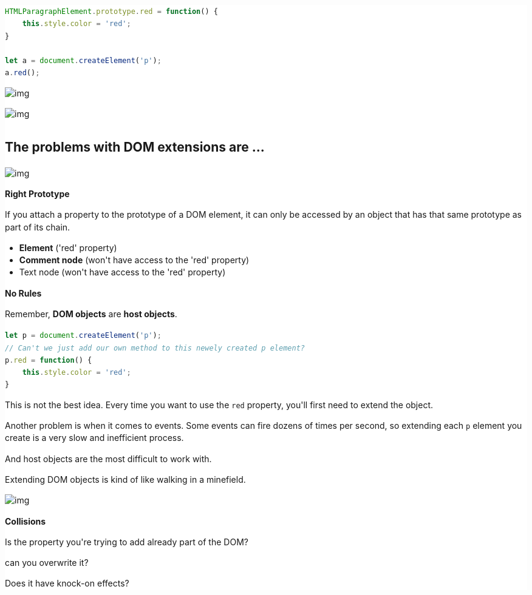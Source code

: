 ```javascript
HTMLParagraphElement.prototype.red = function() {
    this.style.color = 'red';
}

let a = document.createElement('p');
a.red();
```

![img](https://cdn-images-1.medium.com/max/720/1*3uZbIpYCmE5c1P-F5x_yuQ.png)

![img](https://cdn-images-1.medium.com/max/720/1*rG-7ipT7Rnf36CBbJc3eGg.png)

## The problems with DOM extensions are ...

![img](https://cdn-images-1.medium.com/max/720/1*vDTXlUwB8_OEtN4rNtr_mw.png)

**Right Prototype**

If you attach a property to the prototype of a DOM element, it can only be accessed by an object that has that same prototype as part of its chain.

- **Element** ('red' property)
- **Comment node** (won't have access to the 'red' property)
- Text node (won't have access to the 'red' property)

**No Rules**

Remember, **DOM objects** are **host objects**.

```javascript
let p = document.createElement('p');
// Can't we just add our own method to this newely created p element?
p.red = function() {
    this.style.color = 'red';
}
```

This is not the best idea. Every time you want to use the `red` property, you'll first need to extend the object.

Another problem is when it comes to events. Some events can fire dozens of times per second, so extending each `p` element you create is a very slow and inefficient process.

And host objects are the most difficult to work with.

Extending DOM objects is kind of like walking in a minefield.

![img](https://cdn-images-1.medium.com/max/720/1*BQGEzYPW2k5rQfv0M2S6cw.png)

**Collisions**

Is the property you're trying to add already part of the DOM?

can you overwrite it?

Does it have knock-on effects?
